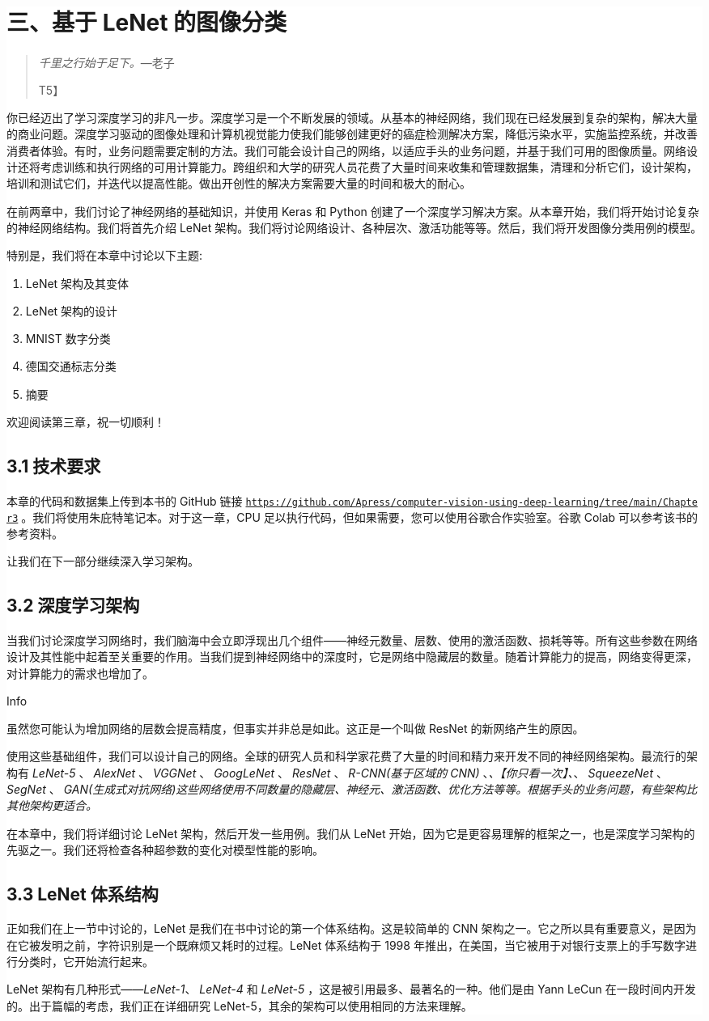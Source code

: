 # 三、基于 LeNet 的图像分类

> *千里之行始于足下。*—老子
> 
> T5】

你已经迈出了学习深度学习的非凡一步。深度学习是一个不断发展的领域。从基本的神经网络，我们现在已经发展到复杂的架构，解决大量的商业问题。深度学习驱动的图像处理和计算机视觉能力使我们能够创建更好的癌症检测解决方案，降低污染水平，实施监控系统，并改善消费者体验。有时，业务问题需要定制的方法。我们可能会设计自己的网络，以适应手头的业务问题，并基于我们可用的图像质量。网络设计还将考虑训练和执行网络的可用计算能力。跨组织和大学的研究人员花费了大量时间来收集和管理数据集，清理和分析它们，设计架构，培训和测试它们，并迭代以提高性能。做出开创性的解决方案需要大量的时间和极大的耐心。

在前两章中，我们讨论了神经网络的基础知识，并使用 Keras 和 Python 创建了一个深度学习解决方案。从本章开始，我们将开始讨论复杂的神经网络结构。我们将首先介绍 LeNet 架构。我们将讨论网络设计、各种层次、激活功能等等。然后，我们将开发图像分类用例的模型。

特别是，我们将在本章中讨论以下主题:

1.  LeNet 架构及其变体

2.  LeNet 架构的设计

3.  MNIST 数字分类

4.  德国交通标志分类

5.  摘要

欢迎阅读第三章，祝一切顺利！

## 3.1 技术要求

本章的代码和数据集上传到本书的 GitHub 链接 [`https://github.com/Apress/computer-vision-using-deep-learning/tree/main/Chapter3`](https://github.com/Apress/computer-vision-using-deep-learning/tree/main/Chapter3) 。我们将使用朱庇特笔记本。对于这一章，CPU 足以执行代码，但如果需要，您可以使用谷歌合作实验室。谷歌 Colab 可以参考该书的参考资料。

让我们在下一部分继续深入学习架构。

## 3.2 深度学习架构

当我们讨论深度学习网络时，我们脑海中会立即浮现出几个组件——神经元数量、层数、使用的激活函数、损耗等等。所有这些参数在网络设计及其性能中起着至关重要的作用。当我们提到神经网络中的深度时，它是网络中隐藏层的数量。随着计算能力的提高，网络变得更深，对计算能力的需求也增加了。

Info

虽然您可能认为增加网络的层数会提高精度，但事实并非总是如此。这正是一个叫做 ResNet 的新网络产生的原因。

使用这些基础组件，我们可以设计自己的网络。全球的研究人员和科学家花费了大量的时间和精力来开发不同的神经网络架构。最流行的架构有 *LeNet-5* 、 *AlexNet* 、 *VGGNet* 、 *GoogLeNet* 、 *ResNet* 、 *R-CNN(基于区域的 CNN)* 、*、【你只看一次】、*、 *SqueezeNet* 、 *SegNet* 、 *GAN(生成式对抗网络)这些网络使用不同数量的隐藏层、神经元、激活函数、优化方法等等。根据手头的业务问题，有些架构比其他架构更适合。*

在本章中，我们将详细讨论 LeNet 架构，然后开发一些用例。我们从 LeNet 开始，因为它是更容易理解的框架之一，也是深度学习架构的先驱之一。我们还将检查各种超参数的变化对模型性能的影响。

## 3.3 LeNet 体系结构

正如我们在上一节中讨论的，LeNet 是我们在书中讨论的第一个体系结构。这是较简单的 CNN 架构之一。它之所以具有重要意义，是因为在它被发明之前，字符识别是一个既麻烦又耗时的过程。LeNet 体系结构于 1998 年推出，在美国，当它被用于对银行支票上的手写数字进行分类时，它开始流行起来。

LeNet 架构有几种形式——*LeNet-1*、 *LeNet-4* 和 *LeNet-5* ，这是被引用最多、最著名的一种。他们是由 Yann LeCun 在一段时间内开发的。出于篇幅的考虑，我们正在详细研究 LeNet-5，其余的架构可以使用相同的方法来理解。
